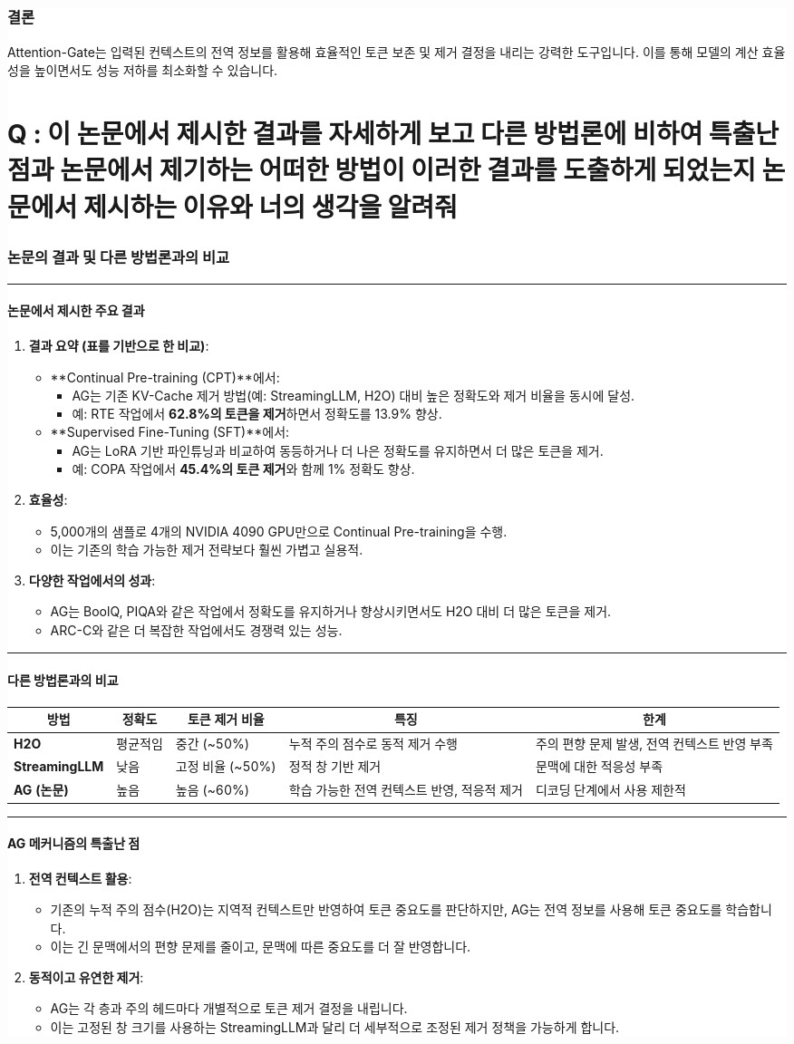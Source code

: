
### **결론**
Attention-Gate는 입력된 컨텍스트의 전역 정보를 활용해 효율적인 토큰 보존 및 제거 결정을 내리는 강력한 도구입니다. 이를 통해 모델의 계산 효율성을 높이면서도 성능 저하를 최소화할 수 있습니다.

# Q : 이 논문에서 제시한 결과를 자세하게 보고 다른 방법론에 비하여 특출난 점과 논문에서 제기하는 어떠한 방법이 이러한 결과를 도출하게 되었는지 논문에서 제시하는 이유와 너의 생각을 알려줘



### 논문의 결과 및 다른 방법론과의 비교

---

#### **논문에서 제시한 주요 결과**

1. **결과 요약 (표를 기반으로 한 비교)**:
   - **Continual Pre-training (CPT)**에서:
     - AG는 기존 KV-Cache 제거 방법(예: StreamingLLM, H2O) 대비 높은 정확도와 제거 비율을 동시에 달성.
     - 예: RTE 작업에서 **62.8%의 토큰을 제거**하면서 정확도를 13.9% 향상.
   - **Supervised Fine-Tuning (SFT)**에서:
     - AG는 LoRA 기반 파인튜닝과 비교하여 동등하거나 더 나은 정확도를 유지하면서 더 많은 토큰을 제거.
     - 예: COPA 작업에서 **45.4%의 토큰 제거**와 함께 1% 정확도 향상.

2. **효율성**:
   - 5,000개의 샘플로 4개의 NVIDIA 4090 GPU만으로 Continual Pre-training을 수행.
   - 이는 기존의 학습 가능한 제거 전략보다 훨씬 가볍고 실용적.

3. **다양한 작업에서의 성과**:
   - AG는 BoolQ, PIQA와 같은 작업에서 정확도를 유지하거나 향상시키면서도 H2O 대비 더 많은 토큰을 제거.
   - ARC-C와 같은 더 복잡한 작업에서도 경쟁력 있는 성능.

---

#### **다른 방법론과의 비교**

| **방법**         | **정확도** | **토큰 제거 비율** | **특징**                                    | **한계**                                     |
| ---------------- | ---------- | ------------------ | ------------------------------------------- | -------------------------------------------- |
| **H2O**          | 평균적임   | 중간 (~50%)        | 누적 주의 점수로 동적 제거 수행             | 주의 편향 문제 발생, 전역 컨텍스트 반영 부족 |
| **StreamingLLM** | 낮음       | 고정 비율 (~50%)   | 정적 창 기반 제거                           | 문맥에 대한 적응성 부족                      |
| **AG (논문)**    | 높음       | 높음 (~60%)        | 학습 가능한 전역 컨텍스트 반영, 적응적 제거 | 디코딩 단계에서 사용 제한적                  |

---

#### **AG 메커니즘의 특출난 점**

1. **전역 컨텍스트 활용**:
   - 기존의 누적 주의 점수(H2O)는 지역적 컨텍스트만 반영하여 토큰 중요도를 판단하지만, AG는 전역 정보를 사용해 토큰 중요도를 학습합니다.
   - 이는 긴 문맥에서의 편향 문제를 줄이고, 문맥에 따른 중요도를 더 잘 반영합니다.

2. **동적이고 유연한 제거**:
   - AG는 각 층과 주의 헤드마다 개별적으로 토큰 제거 결정을 내립니다.
   - 이는 고정된 창 크기를 사용하는 StreamingLLM과 달리 더 세부적으로 조정된 제거 정책을 가능하게 합니다.
